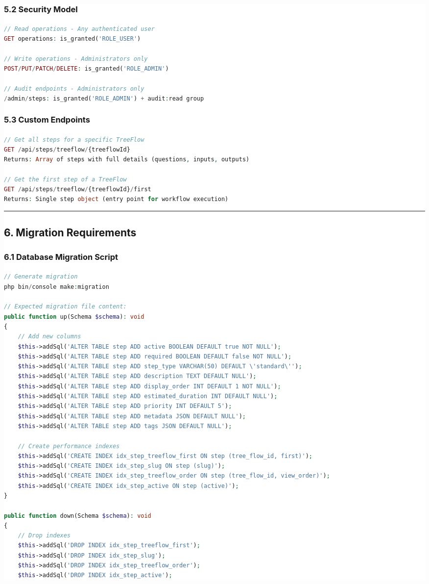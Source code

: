 ### 5.2 Security Model

```php
// Read operations - Any authenticated user
GET operations: is_granted('ROLE_USER')

// Write operations - Administrators only
POST/PUT/PATCH/DELETE: is_granted('ROLE_ADMIN')

// Audit endpoints - Administrators only
/admin/steps: is_granted('ROLE_ADMIN') + audit:read group
```

### 5.3 Custom Endpoints

```php
// Get all steps for a specific TreeFlow
GET /api/steps/treeflow/{treeflowId}
Returns: Array of steps with full details (questions, inputs, outputs)

// Get the first step of a TreeFlow
GET /api/steps/treeflow/{treeflowId}/first
Returns: Single step object (entry point for workflow execution)
```

---

## 6. Migration Requirements

### 6.1 Database Migration Script

```php
// Generate migration
php bin/console make:migration

// Expected migration file content:
public function up(Schema $schema): void
{
    // Add new columns
    $this->addSql('ALTER TABLE step ADD active BOOLEAN DEFAULT true NOT NULL');
    $this->addSql('ALTER TABLE step ADD required BOOLEAN DEFAULT false NOT NULL');
    $this->addSql('ALTER TABLE step ADD step_type VARCHAR(50) DEFAULT \'standard\'');
    $this->addSql('ALTER TABLE step ADD description TEXT DEFAULT NULL');
    $this->addSql('ALTER TABLE step ADD display_order INT DEFAULT 1 NOT NULL');
    $this->addSql('ALTER TABLE step ADD estimated_duration INT DEFAULT NULL');
    $this->addSql('ALTER TABLE step ADD priority INT DEFAULT 5');
    $this->addSql('ALTER TABLE step ADD metadata JSON DEFAULT NULL');
    $this->addSql('ALTER TABLE step ADD tags JSON DEFAULT NULL');

    // Create performance indexes
    $this->addSql('CREATE INDEX idx_step_treeflow_first ON step (tree_flow_id, first)');
    $this->addSql('CREATE INDEX idx_step_slug ON step (slug)');
    $this->addSql('CREATE INDEX idx_step_treeflow_order ON step (tree_flow_id, view_order)');
    $this->addSql('CREATE INDEX idx_step_active ON step (active)');
}

public function down(Schema $schema): void
{
    // Drop indexes
    $this->addSql('DROP INDEX idx_step_treeflow_first');
    $this->addSql('DROP INDEX idx_step_slug');
    $this->addSql('DROP INDEX idx_step_treeflow_order');
    $this->addSql('DROP INDEX idx_step_active');

```